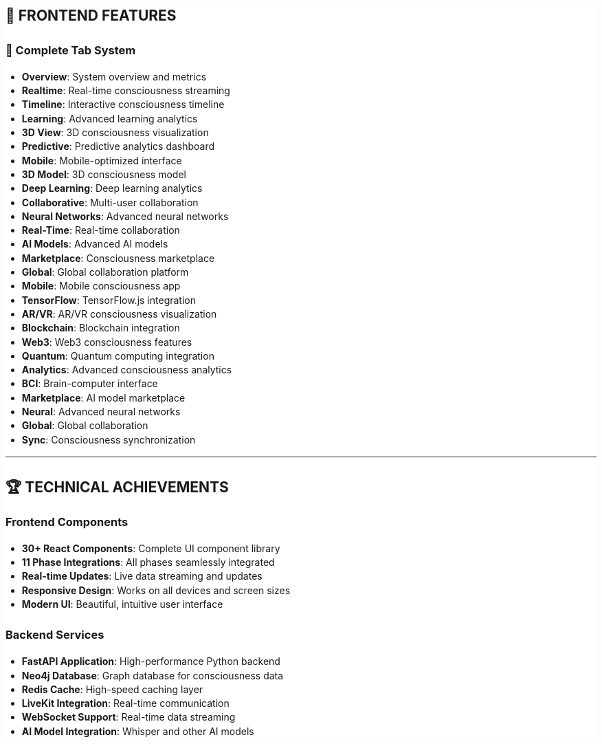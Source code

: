 
## 🎨 **FRONTEND FEATURES**

### **📱 Complete Tab System**
- **Overview**: System overview and metrics
- **Realtime**: Real-time consciousness streaming
- **Timeline**: Interactive consciousness timeline
- **Learning**: Advanced learning analytics
- **3D View**: 3D consciousness visualization
- **Predictive**: Predictive analytics dashboard
- **Mobile**: Mobile-optimized interface
- **3D Model**: 3D consciousness model
- **Deep Learning**: Deep learning analytics
- **Collaborative**: Multi-user collaboration
- **Neural Networks**: Advanced neural networks
- **Real-Time**: Real-time collaboration
- **AI Models**: Advanced AI models
- **Marketplace**: Consciousness marketplace
- **Global**: Global collaboration platform
- **Mobile**: Mobile consciousness app
- **TensorFlow**: TensorFlow.js integration
- **AR/VR**: AR/VR consciousness visualization
- **Blockchain**: Blockchain integration
- **Web3**: Web3 consciousness features
- **Quantum**: Quantum computing integration
- **Analytics**: Advanced consciousness analytics
- **BCI**: Brain-computer interface
- **Marketplace**: AI model marketplace
- **Neural**: Advanced neural networks
- **Global**: Global collaboration
- **Sync**: Consciousness synchronization

---

## 🏆 **TECHNICAL ACHIEVEMENTS**

### **Frontend Components**
- **30+ React Components**: Complete UI component library
- **11 Phase Integrations**: All phases seamlessly integrated
- **Real-time Updates**: Live data streaming and updates
- **Responsive Design**: Works on all devices and screen sizes
- **Modern UI**: Beautiful, intuitive user interface

### **Backend Services**
- **FastAPI Application**: High-performance Python backend
- **Neo4j Database**: Graph database for consciousness data
- **Redis Cache**: High-speed caching layer
- **LiveKit Integration**: Real-time communication
- **WebSocket Support**: Real-time data streaming
- **AI Model Integration**: Whisper and other AI models
